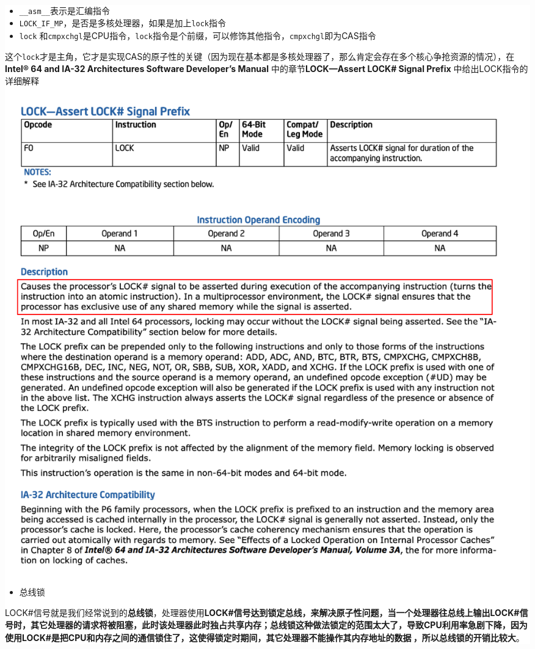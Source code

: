 - `__asm__`表示是汇编指令
- `LOCK_IF_MP`，是否是多核处理器，如果是加上`lock`指令
- `lock` 和`cmpxchgl`是CPU指令，`lock`指令是个前缀，可以修饰其他指令，`cmpxchgl`即为CAS指令

这个`lock`才是主角，它才是实现CAS的原子性的关键（因为现在基本都是多核处理器了，那么肯定会存在多个核心争抢资源的情况），在**Intel® 64 and IA-32 Architectures Software Developer’s Manual** 中的章节**LOCK—Assert LOCK# Signal Prefix** 中给出LOCK指令的详细解释

![image-20210228114640698](files/image-20210228114640698.png)

- 总线锁

LOCK#信号就是我们经常说到的**总线锁**，处理器使用**LOCK#**信号达到锁定总线，来解决原子性问题，当一个处理器往总线上输出LOCK#信号时，其它处理器的请求将被阻塞，此时该处理器此时独占共享内存；总线锁这种做法锁定的范围太大了，导致CPU利用率急剧下降，因为使用LOCK#是把CPU和内存之间的通信锁住了，这使得锁定时期间，其它处理器不能操作其内存地址的数据 ，所以总线锁的**开销比较大**。
